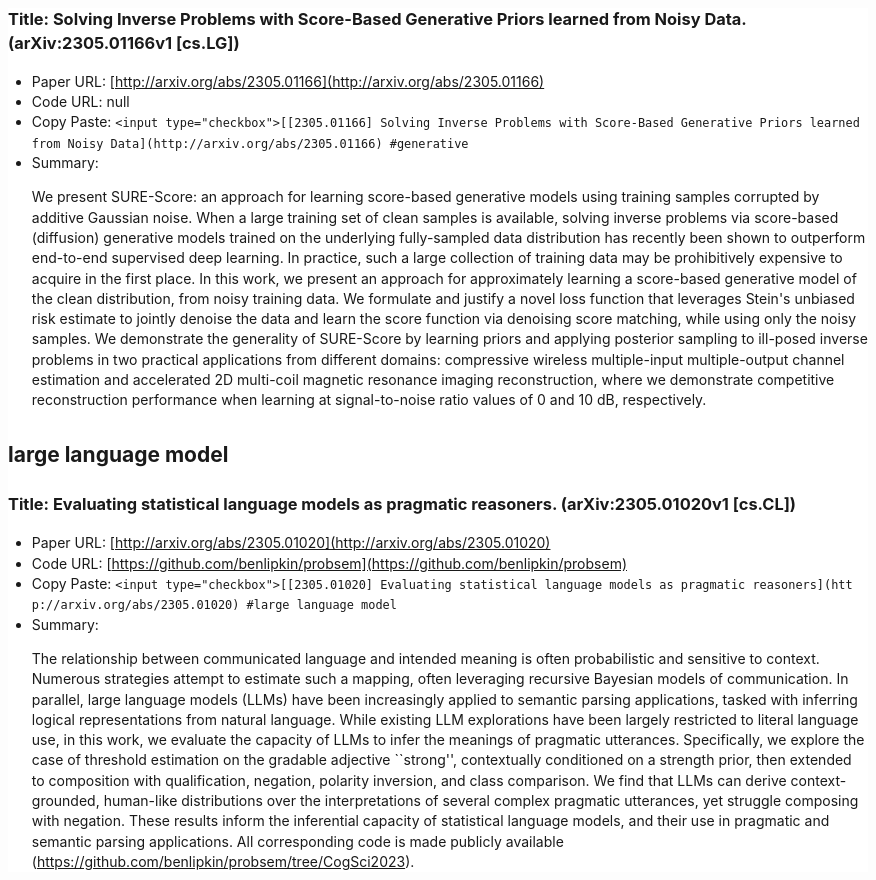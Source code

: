 ### Title: Solving Inverse Problems with Score-Based Generative Priors learned from Noisy Data. (arXiv:2305.01166v1 [cs.LG])
* Paper URL: [http://arxiv.org/abs/2305.01166](http://arxiv.org/abs/2305.01166)
* Code URL: null
* Copy Paste: `<input type="checkbox">[[2305.01166] Solving Inverse Problems with Score-Based Generative Priors learned from Noisy Data](http://arxiv.org/abs/2305.01166) #generative`
* Summary: <p>We present SURE-Score: an approach for learning score-based generative models
using training samples corrupted by additive Gaussian noise. When a large
training set of clean samples is available, solving inverse problems via
score-based (diffusion) generative models trained on the underlying
fully-sampled data distribution has recently been shown to outperform
end-to-end supervised deep learning. In practice, such a large collection of
training data may be prohibitively expensive to acquire in the first place. In
this work, we present an approach for approximately learning a score-based
generative model of the clean distribution, from noisy training data. We
formulate and justify a novel loss function that leverages Stein's unbiased
risk estimate to jointly denoise the data and learn the score function via
denoising score matching, while using only the noisy samples. We demonstrate
the generality of SURE-Score by learning priors and applying posterior sampling
to ill-posed inverse problems in two practical applications from different
domains: compressive wireless multiple-input multiple-output channel estimation
and accelerated 2D multi-coil magnetic resonance imaging reconstruction, where
we demonstrate competitive reconstruction performance when learning at
signal-to-noise ratio values of 0 and 10 dB, respectively.
</p>

## large language model
### Title: Evaluating statistical language models as pragmatic reasoners. (arXiv:2305.01020v1 [cs.CL])
* Paper URL: [http://arxiv.org/abs/2305.01020](http://arxiv.org/abs/2305.01020)
* Code URL: [https://github.com/benlipkin/probsem](https://github.com/benlipkin/probsem)
* Copy Paste: `<input type="checkbox">[[2305.01020] Evaluating statistical language models as pragmatic reasoners](http://arxiv.org/abs/2305.01020) #large language model`
* Summary: <p>The relationship between communicated language and intended meaning is often
probabilistic and sensitive to context. Numerous strategies attempt to estimate
such a mapping, often leveraging recursive Bayesian models of communication. In
parallel, large language models (LLMs) have been increasingly applied to
semantic parsing applications, tasked with inferring logical representations
from natural language. While existing LLM explorations have been largely
restricted to literal language use, in this work, we evaluate the capacity of
LLMs to infer the meanings of pragmatic utterances. Specifically, we explore
the case of threshold estimation on the gradable adjective ``strong'',
contextually conditioned on a strength prior, then extended to composition with
qualification, negation, polarity inversion, and class comparison. We find that
LLMs can derive context-grounded, human-like distributions over the
interpretations of several complex pragmatic utterances, yet struggle composing
with negation. These results inform the inferential capacity of statistical
language models, and their use in pragmatic and semantic parsing applications.
All corresponding code is made publicly available
(https://github.com/benlipkin/probsem/tree/CogSci2023).
</p>
